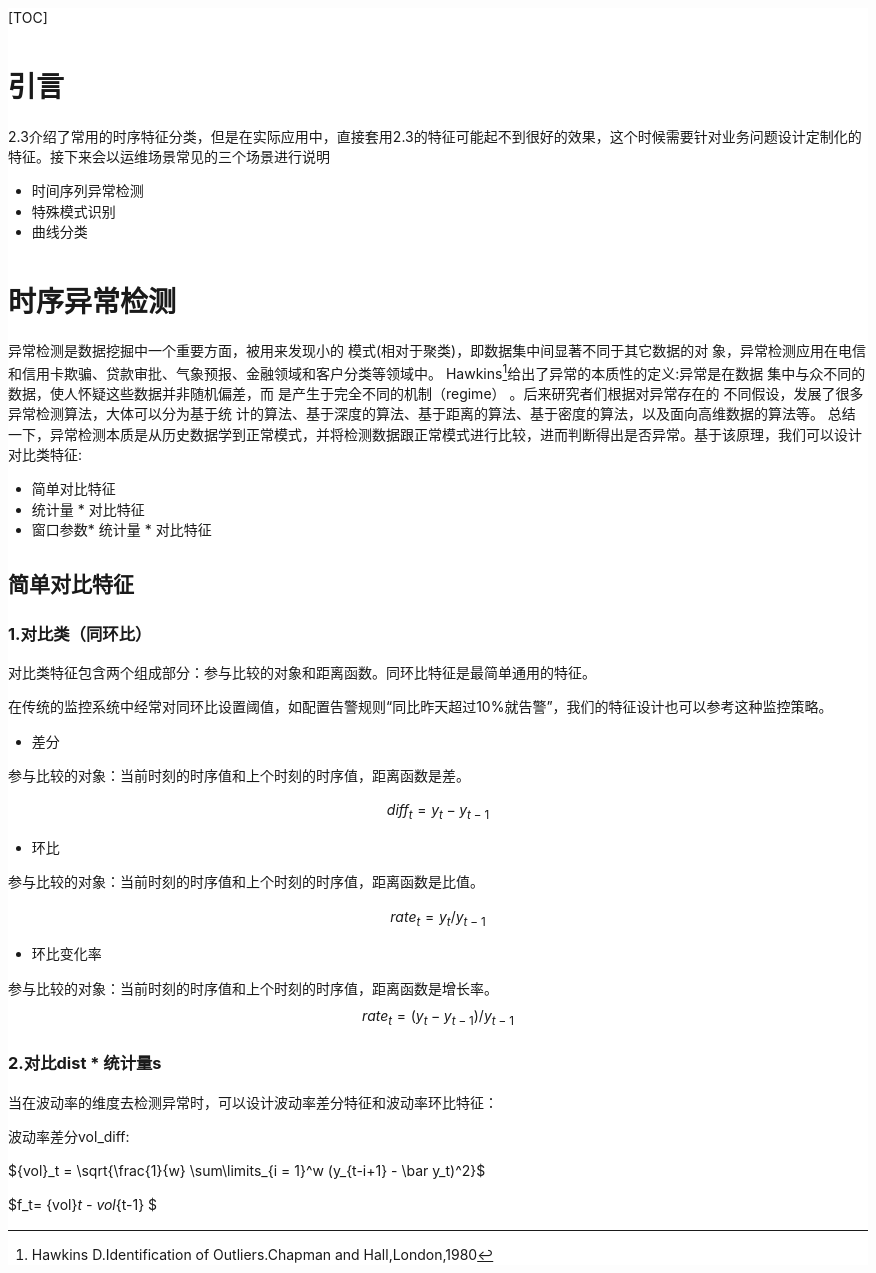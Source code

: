 [TOC]

# 引言

2.3介绍了常用的时序特征分类，但是在实际应用中，直接套用2.3的特征可能起不到很好的效果，这个时候需要针对业务问题设计定制化的特征。接下来会以运维场景常见的三个场景进行说明

- 时间序列异常检测
- 特殊模式识别
- 曲线分类

# 时序异常检测

异常检测是数据挖掘中一个重要方面，被用来发现小的 模式(相对于聚类)，即数据集中间显著不同于其它数据的对 象，异常检测应用在电信和信用卡欺骗、贷款审批、气象预报、金融领域和客户分类等领域中。
Hawkins[^3]给出了异常的本质性的定义:异常是在数据 集中与众不同的数据，使人怀疑这些数据并非随机偏差，而 是产生于完全不同的机制（regime） 。后来研究者们根据对异常存在的 不同假设，发展了很多异常检测算法，大体可以分为基于统 计的算法、基于深度的算法、基于距离的算法、基于密度的算法，以及面向高维数据的算法等。
总结一下，异常检测本质是从历史数据学到正常模式，并将检测数据跟正常模式进行比较，进而判断得出是否异常。基于该原理，我们可以设计对比类特征:

- 简单对比特征
- 统计量 \* 对比特征
- 窗口参数\* 统计量 \* 对比特征

##  简单对比特征

### 1.对比类（同环比）

对比类特征包含两个组成部分：参与比较的对象和距离函数。同环比特征是最简单通用的特征。

在传统的监控系统中经常对同环比设置阈值，如配置告警规则“同比昨天超过10%就告警”，我们的特征设计也可以参考这种监控策略。

- 差分

参与比较的对象：当前时刻的时序值和上个时刻的时序值，距离函数是差。

$$diff_t = y_t - y_{t-1} $$

- 环比

参与比较的对象：当前时刻的时序值和上个时刻的时序值，距离函数是比值。

$$rate_t = y_t / y_{t-1}$$

- 环比变化率

 参与比较的对象：当前时刻的时序值和上个时刻的时序值，距离函数是增长率。
  $$rate_t =( y_t - y_{t-1}) / y_{t-1}​$$

### 2.对比dist * 统计量s

当在波动率的维度去检测异常时，可以设计波动率差分特征和波动率环比特征：

波动率差分vol_diff:

${vol}_t = \sqrt{\frac{1}{w} \sum\limits_{i = 1}^w (y_{t-i+1} - \bar y_t)^2}$

$f_t= {vol}_t - vol_{t-1} $


[^3]: Hawkins D.Identification of Outliers.Chapman and Hall,London,1980